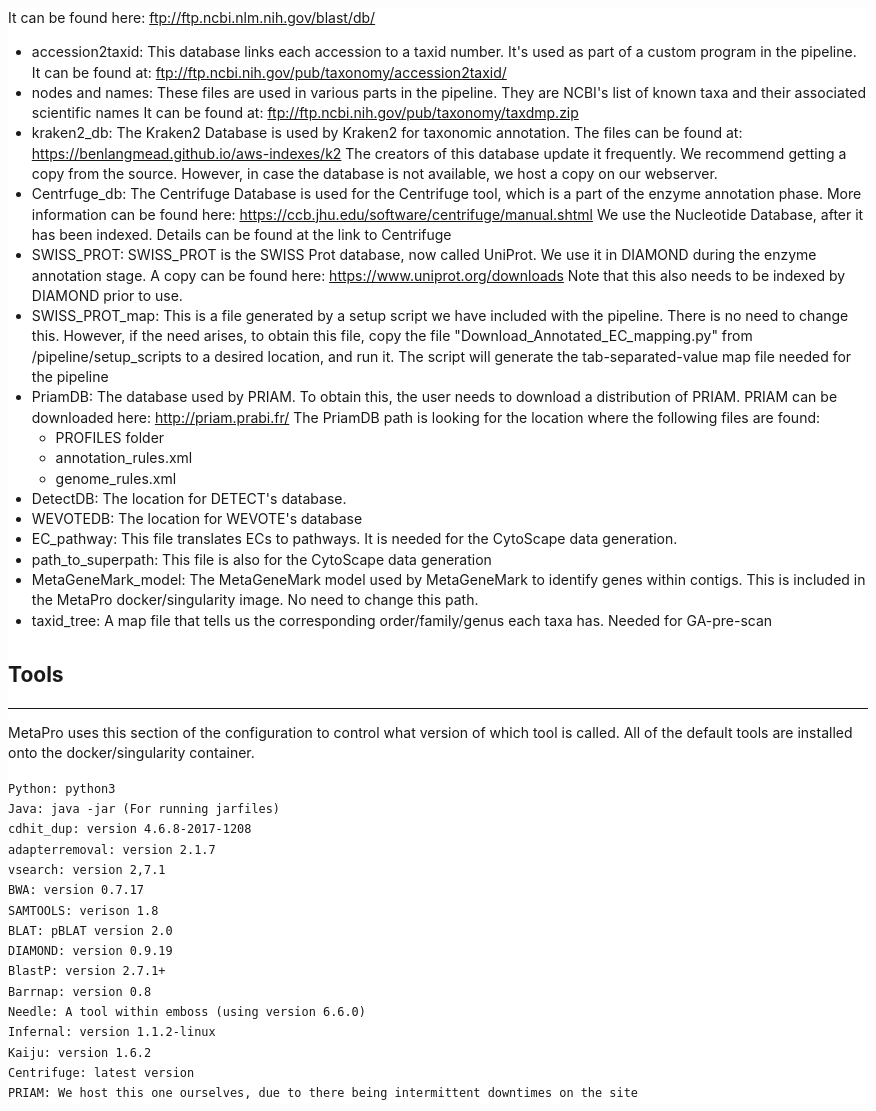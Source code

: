 It can be found here: ftp://ftp.ncbi.nlm.nih.gov/blast/db/
- accession2taxid: This database links each accession to a taxid number.  It's used as part of a custom program in the pipeline.
It can be found at: ftp://ftp.ncbi.nih.gov/pub/taxonomy/accession2taxid/
- nodes and names: These files are used in various parts in the pipeline.  They are NCBI's list of known taxa <nodes> and their associated scientific names <names>
It can be found at: ftp://ftp.ncbi.nih.gov/pub/taxonomy/taxdmp.zip
- kraken2_db: The Kraken2 Database is used by Kraken2 for taxonomic annotation.  The files can be found at: https://benlangmead.github.io/aws-indexes/k2
The creators of this database update it frequently.  We recommend getting a copy from the source.  However, in case the database is not available, we host a copy 
on our webserver.
- Centrfuge_db: The Centrifuge Database is used for the Centrifuge tool, which is a part of the enzyme annotation phase.  More information can be found here: https://ccb.jhu.edu/software/centrifuge/manual.shtml
We use the Nucleotide Database, after it has been indexed.  Details can be found at the link to Centrifuge
- SWISS_PROT: SWISS_PROT is the SWISS Prot database, now called UniProt.  We use it in DIAMOND during the enzyme annotation stage.  A copy can be found here: https://www.uniprot.org/downloads
Note that this also needs to be indexed by DIAMOND prior to use.
- SWISS_PROT_map: This is a file generated by a setup script we have included with the pipeline.  There is no need to change this.  However, if the need arises, to obtain this file, copy the file "Download_Annotated_EC_mapping.py" from /pipeline/setup_scripts to a 
desired location, and run it.  The script will generate the tab-separated-value map file needed for the pipeline
- PriamDB: The database used by PRIAM.  To obtain this, the user needs to download a distribution of PRIAM.  PRIAM can be downloaded here: http://priam.prabi.fr/
The PriamDB path is looking for the location where the following files are found:
    - PROFILES folder
    - annotation_rules.xml
    - genome_rules.xml
- DetectDB: The location for DETECT's database. 
- WEVOTEDB: The location for WEVOTE's database
- EC_pathway: This file translates ECs to pathways.  It is needed for the CytoScape data generation. 
- path_to_superpath: This file is also for the CytoScape data generation
- MetaGeneMark_model: The MetaGeneMark model used by MetaGeneMark to identify genes within contigs.  This is included in the MetaPro docker/singularity image.  No need to change this path.
- taxid_tree: A map file that tells us the corresponding order/family/genus each taxa has.  Needed for GA-pre-scan
    
    

## Tools
---
MetaPro uses this section of the configuration to control what version of which tool is called.
All of the default tools are installed onto the docker/singularity container.

    Python: python3 
    Java: java -jar (For running jarfiles)
    cdhit_dup: version 4.6.8-2017-1208
    adapterremoval: version 2.1.7 
    vsearch: version 2,7.1
    BWA: version 0.7.17
    SAMTOOLS: verison 1.8
    BLAT: pBLAT version 2.0
    DIAMOND: version 0.9.19 
    BlastP: version 2.7.1+
    Barrnap: version 0.8
    Needle: A tool within emboss (using version 6.6.0)
    Infernal: version 1.1.2-linux
    Kaiju: version 1.6.2
    Centrifuge: latest version
    PRIAM: We host this one ourselves, due to there being intermittent downtimes on the site